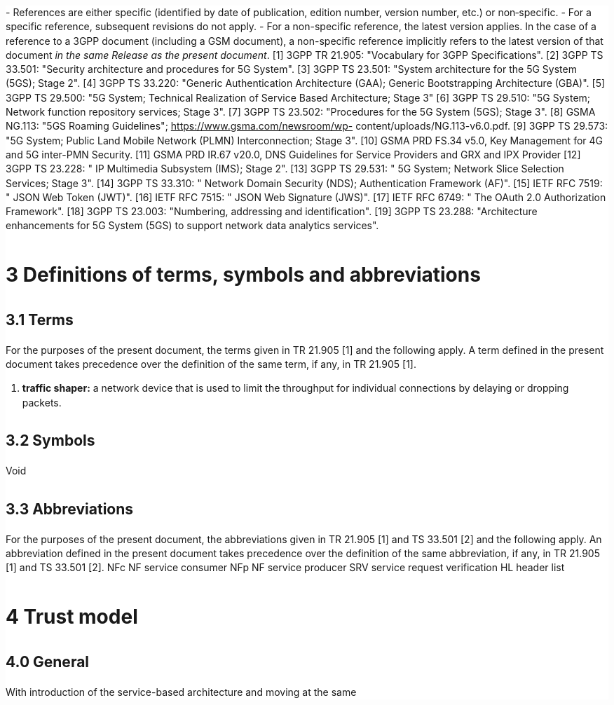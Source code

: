 \- References are either specific (identified by date of publication, edition
number, version number, etc.) or non‑specific.
\- For a specific reference, subsequent revisions do not apply.
\- For a non-specific reference, the latest version applies. In the case of a
reference to a 3GPP document (including a GSM document), a non-specific
reference implicitly refers to the latest version of that document _in the
same Release as the present document_.
[1] 3GPP TR 21.905: \"Vocabulary for 3GPP Specifications\".
[2] 3GPP TS 33.501: \"Security architecture and procedures for 5G System\".
[3] 3GPP TS 23.501: \"System architecture for the 5G System (5GS); Stage 2\".
[4] 3GPP TS 33.220: \"Generic Authentication Architecture (GAA); Generic
Bootstrapping Architecture (GBA)\".
[5] 3GPP TS 29.500: \"5G System; Technical Realization of Service Based
Architecture; Stage 3\"
[6] 3GPP TS 29.510: \"5G System; Network function repository services; Stage
3\".
[7] 3GPP TS 23.502: \"Procedures for the 5G System (5GS); Stage 3\".
[8] GSMA NG.113: \"5GS Roaming Guidelines\"; https://www.gsma.com/newsroom/wp-
content/uploads/NG.113-v6.0.pdf.
[9] 3GPP TS 29.573: \"5G System; Public Land Mobile Network (PLMN)
Interconnection; Stage 3\".
[10] GSMA PRD FS.34 v5.0, Key Management for 4G and 5G inter-PMN Security.
[11] GSMA PRD IR.67 v20.0, DNS Guidelines for Service Providers and GRX and
IPX Provider
[12] 3GPP TS 23.228: \" IP Multimedia Subsystem (IMS); Stage 2\".
[13] 3GPP TS 29.531: \" 5G System; Network Slice Selection Services; Stage
3\".
[14] 3GPP TS 33.310: \" Network Domain Security (NDS); Authentication
Framework (AF)\".
[15] IETF RFC 7519: \" JSON Web Token (JWT)\".
[16] IETF RFC 7515: \" JSON Web Signature (JWS)\".
[17] IETF RFC 6749: \" The OAuth 2.0 Authorization Framework\".
[18] 3GPP TS 23.003: \"Numbering, addressing and identification\".
[19] 3GPP TS 23.288: \"Architecture enhancements for 5G System (5GS) to
support network data analytics services\".
# 3 Definitions of terms, symbols and abbreviations
## 3.1 Terms
For the purposes of the present document, the terms given in TR 21.905 [1] and
the following apply. A term defined in the present document takes precedence
over the definition of the same term, if any, in TR 21.905 [1].
  1. **traffic shaper:** a network device that is used to limit the throughput for individual connections by delaying or dropping packets.
## 3.2 Symbols
Void
## 3.3 Abbreviations
For the purposes of the present document, the abbreviations given in TR 21.905
[1] and TS 33.501 [2] and the following apply. An abbreviation defined in the
present document takes precedence over the definition of the same
abbreviation, if any, in TR 21.905 [1] and TS 33.501 [2].
NFc NF service consumer
NFp NF service producer
SRV service request verification
HL header list
# 4 Trust model
## 4.0 General
With introduction of the service-based architecture and moving at the same